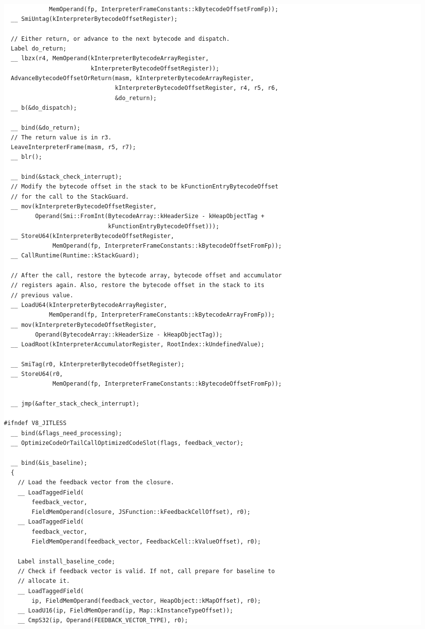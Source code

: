 ```
             MemOperand(fp, InterpreterFrameConstants::kBytecodeOffsetFromFp));
  __ SmiUntag(kInterpreterBytecodeOffsetRegister);

  // Either return, or advance to the next bytecode and dispatch.
  Label do_return;
  __ lbzx(r4, MemOperand(kInterpreterBytecodeArrayRegister,
                         kInterpreterBytecodeOffsetRegister));
  AdvanceBytecodeOffsetOrReturn(masm, kInterpreterBytecodeArrayRegister,
                                kInterpreterBytecodeOffsetRegister, r4, r5, r6,
                                &do_return);
  __ b(&do_dispatch);

  __ bind(&do_return);
  // The return value is in r3.
  LeaveInterpreterFrame(masm, r5, r7);
  __ blr();

  __ bind(&stack_check_interrupt);
  // Modify the bytecode offset in the stack to be kFunctionEntryBytecodeOffset
  // for the call to the StackGuard.
  __ mov(kInterpreterBytecodeOffsetRegister,
         Operand(Smi::FromInt(BytecodeArray::kHeaderSize - kHeapObjectTag +
                              kFunctionEntryBytecodeOffset)));
  __ StoreU64(kInterpreterBytecodeOffsetRegister,
              MemOperand(fp, InterpreterFrameConstants::kBytecodeOffsetFromFp));
  __ CallRuntime(Runtime::kStackGuard);

  // After the call, restore the bytecode array, bytecode offset and accumulator
  // registers again. Also, restore the bytecode offset in the stack to its
  // previous value.
  __ LoadU64(kInterpreterBytecodeArrayRegister,
             MemOperand(fp, InterpreterFrameConstants::kBytecodeArrayFromFp));
  __ mov(kInterpreterBytecodeOffsetRegister,
         Operand(BytecodeArray::kHeaderSize - kHeapObjectTag));
  __ LoadRoot(kInterpreterAccumulatorRegister, RootIndex::kUndefinedValue);

  __ SmiTag(r0, kInterpreterBytecodeOffsetRegister);
  __ StoreU64(r0,
              MemOperand(fp, InterpreterFrameConstants::kBytecodeOffsetFromFp));

  __ jmp(&after_stack_check_interrupt);

#ifndef V8_JITLESS
  __ bind(&flags_need_processing);
  __ OptimizeCodeOrTailCallOptimizedCodeSlot(flags, feedback_vector);

  __ bind(&is_baseline);
  {
    // Load the feedback vector from the closure.
    __ LoadTaggedField(
        feedback_vector,
        FieldMemOperand(closure, JSFunction::kFeedbackCellOffset), r0);
    __ LoadTaggedField(
        feedback_vector,
        FieldMemOperand(feedback_vector, FeedbackCell::kValueOffset), r0);

    Label install_baseline_code;
    // Check if feedback vector is valid. If not, call prepare for baseline to
    // allocate it.
    __ LoadTaggedField(
        ip, FieldMemOperand(feedback_vector, HeapObject::kMapOffset), r0);
    __ LoadU16(ip, FieldMemOperand(ip, Map::kInstanceTypeOffset));
    __ CmpS32(ip, Operand(FEEDBACK_VECTOR_TYPE), r0);
```